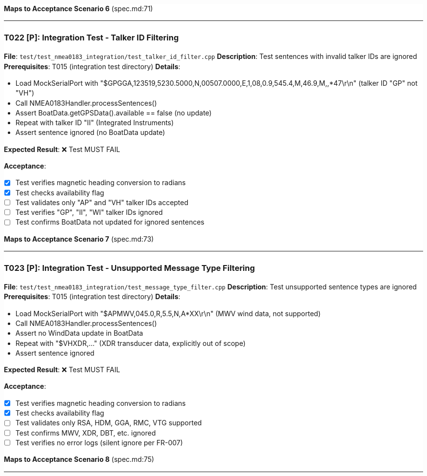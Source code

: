 **Maps to Acceptance Scenario 6** (spec.md:71)

---

### T022 [P]: Integration Test - Talker ID Filtering
**File**: `test/test_nmea0183_integration/test_talker_id_filter.cpp`
**Description**: Test sentences with invalid talker IDs are ignored
**Prerequisites**: T015 (integration test directory)
**Details**:
- Load MockSerialPort with "$GPGGA,123519,5230.5000,N,00507.0000,E,1,08,0.9,545.4,M,46.9,M,,*47\r\n" (talker ID "GP" not "VH")
- Call NMEA0183Handler.processSentences()
- Assert BoatData.getGPSData().available == false (no update)
- Repeat with talker ID "II" (Integrated Instruments)
- Assert sentence ignored (no BoatData update)

**Expected Result**: ❌ Test MUST FAIL

**Acceptance**:
- [X] Test verifies magnetic heading conversion to radians
- [X] Test checks availability flag
- [ ] Test validates only "AP" and "VH" talker IDs accepted
- [ ] Test verifies "GP", "II", "WI" talker IDs ignored
- [ ] Test confirms BoatData not updated for ignored sentences

**Maps to Acceptance Scenario 7** (spec.md:73)

---

### T023 [P]: Integration Test - Unsupported Message Type Filtering
**File**: `test/test_nmea0183_integration/test_message_type_filter.cpp`
**Description**: Test unsupported sentence types are ignored
**Prerequisites**: T015 (integration test directory)
**Details**:
- Load MockSerialPort with "$APMWV,045.0,R,5.5,N,A*XX\r\n" (MWV wind data, not supported)
- Call NMEA0183Handler.processSentences()
- Assert no WindData update in BoatData
- Repeat with "$VHXDR,..." (XDR transducer data, explicitly out of scope)
- Assert sentence ignored

**Expected Result**: ❌ Test MUST FAIL

**Acceptance**:
- [X] Test verifies magnetic heading conversion to radians
- [X] Test checks availability flag
- [ ] Test validates only RSA, HDM, GGA, RMC, VTG supported
- [ ] Test confirms MWV, XDR, DBT, etc. ignored
- [ ] Test verifies no error logs (silent ignore per FR-007)

**Maps to Acceptance Scenario 8** (spec.md:75)

---
